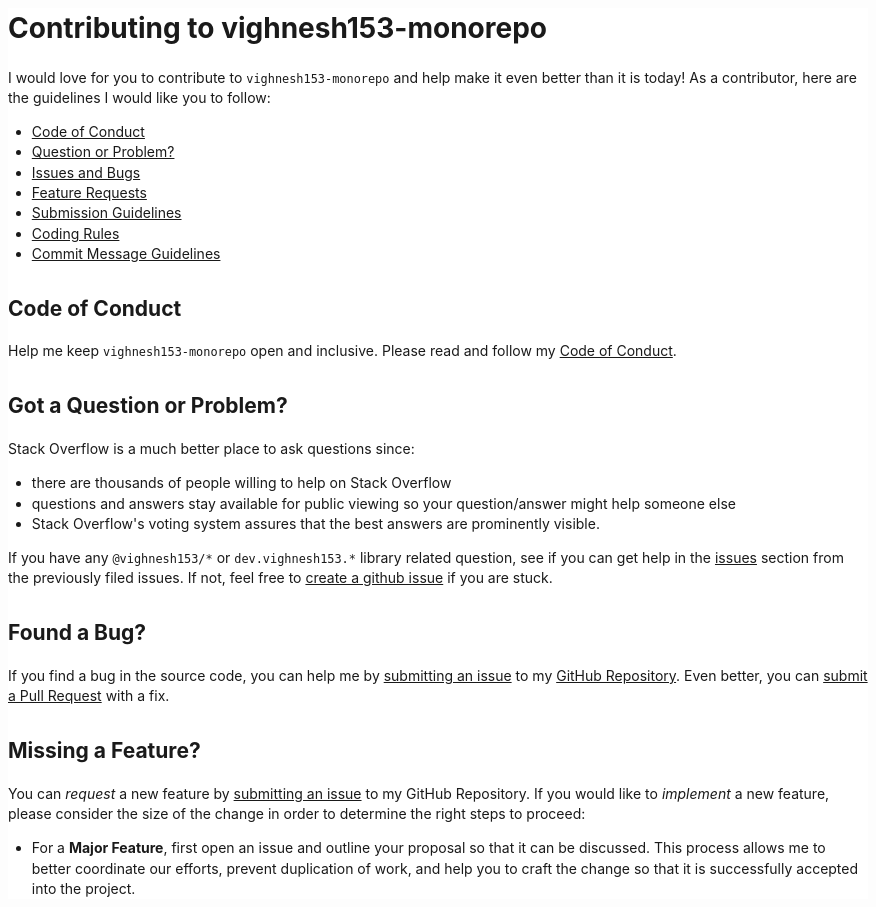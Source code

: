 # Contributing to vighnesh153-monorepo

I would love for you to contribute to `vighnesh153-monorepo` and help make it even better than it is today! As a
contributor, here are the guidelines I would like you to follow:

- [Code of Conduct](#coc)
- [Question or Problem?](#question)
- [Issues and Bugs](#issue)
- [Feature Requests](#feature)
- [Submission Guidelines](#submit)
- [Coding Rules](#rules)
- [Commit Message Guidelines](#commit)

## <a name="coc"></a> Code of Conduct

Help me keep `vighnesh153-monorepo` open and inclusive. Please read and follow my [Code of Conduct][coc].

## <a name="question"></a> Got a Question or Problem?

Stack Overflow is a much better place to ask questions since:

- there are thousands of people willing to help on Stack Overflow
- questions and answers stay available for public viewing so your question/answer might help someone else
- Stack Overflow's voting system assures that the best answers are prominently visible.

If you have any `@vighnesh153/*` or `dev.vighnesh153.*` library related question, see if you can get help in the
[issues](issues) section from the previously filed issues. If not, feel free to [create a github issue](submit-issue) if
you are stuck.

## <a name="issue"></a> Found a Bug?

If you find a bug in the source code, you can help me by [submitting an issue](#submit-issue) to my [GitHub
Repository][github]. Even better, you can [submit a Pull Request](#submit-pr) with a fix.

## <a name="feature"></a> Missing a Feature?

You can _request_ a new feature by [submitting an issue](#submit-issue) to my GitHub Repository. If you would like to
_implement_ a new feature, please consider the size of the change in order to determine the right steps to proceed:

- For a **Major Feature**, first open an issue and outline your proposal so that it can be discussed. This process
  allows me to better coordinate our efforts, prevent duplication of work, and help you to craft the change so that it
  is successfully accepted into the project.


[coc]: https://github.com/vighnesh153/vighnesh153-monorepo/blob/main/CODE_OF_CONDUCT.md
[commit-message-format]: https://docs.google.com/document/d/1QrDFcIiPjSLDn3EL15IJygNPiHORgU1_OOAqWjiDU5Y/edit#
[github]: https://github.com/vighnesh153/vighnesh153-monorepo
[stackblitz]: https://stackblitz.com/
[jsfiddle]: https://jsfiddle.net/
[stackoverflow]: https://stackoverflow.com/
[mre]: https://stackoverflow.com/help/minimal-reproducible-example
[issues]: https://github.com/vighnesh153/vighnesh153-monorepo/issues
[submit-issue]: https://github.com/vighnesh153/vighnesh153-monorepo/issues